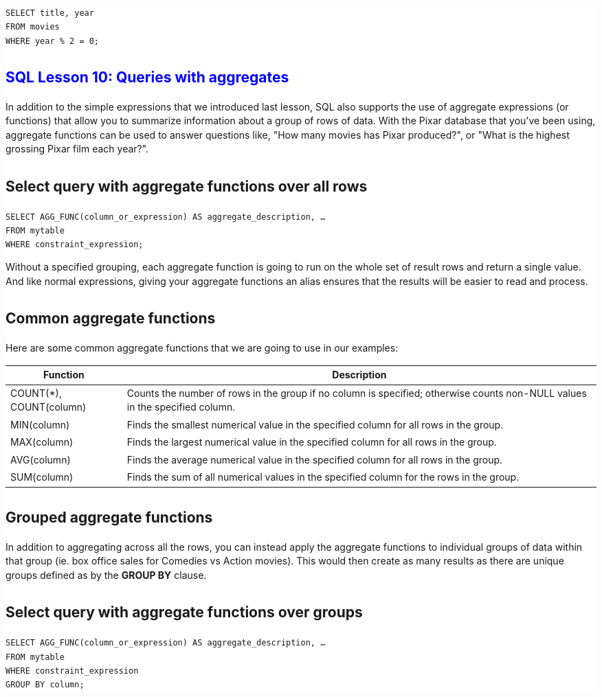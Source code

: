```
SELECT title, year
FROM movies
WHERE year % 2 = 0;
```
</div>


<h2 style="color:blue;">SQL Lesson 10: Queries with aggregates</h2>

In addition to the simple expressions that we introduced last lesson, SQL also supports the use of aggregate expressions (or functions) that allow you to summarize information about a group of rows of data. With the Pixar database that you've been using, aggregate functions can be used to answer questions like, "How many movies has Pixar produced?", or "What is the highest grossing Pixar film each year?".

## Select query with aggregate functions over all rows

```
SELECT AGG_FUNC(column_or_expression) AS aggregate_description, …
FROM mytable
WHERE constraint_expression;
```

Without a specified grouping, each aggregate function is going to run on the whole set of result rows and return a single value. And like normal expressions, giving your aggregate functions an alias ensures that the results will be easier to read and process.

## Common aggregate functions

Here are some common aggregate functions that we are going to use in our examples:

| Function              | Description                                                                                                     |
|-----------------------|-----------------------------------------------------------------------------------------------------------------|
| COUNT(*), COUNT(column) | Counts the number of rows in the group if no column is specified; otherwise counts non-NULL values in the specified column. |
| MIN(column)           | Finds the smallest numerical value in the specified column for all rows in the group.                          |
| MAX(column)           | Finds the largest numerical value in the specified column for all rows in the group.                           |
| AVG(column)           | Finds the average numerical value in the specified column for all rows in the group.                           |
| SUM(column)           | Finds the sum of all numerical values in the specified column for the rows in the group.                        |


## Grouped aggregate functions
In addition to aggregating across all the rows, you can instead apply the aggregate functions to individual groups of data within that group (ie. box office sales for Comedies vs Action movies).
This would then create as many results as there are unique groups defined as by the **GROUP BY** clause.

## Select query with aggregate functions over groups

```
SELECT AGG_FUNC(column_or_expression) AS aggregate_description, …
FROM mytable
WHERE constraint_expression
GROUP BY column;
```
